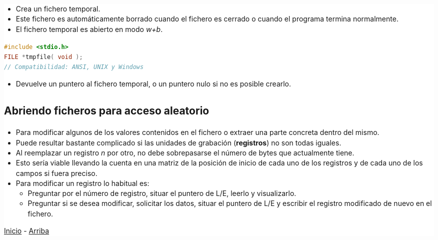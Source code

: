 - Crea un fichero temporal.
- Este fichero es automáticamente borrado cuando el fichero es cerrado o cuando el programa termina normalmente.
- El fichero temporal es abierto en modo *w+b*.

```c
#include <stdio.h>
FILE *tmpfile( void );
// Compatibilidad: ANSI, UNIX y Windows
```

- Devuelve un puntero al fichero temporal, o un puntero nulo si no es posible crearlo.

## Abriendo ficheros para acceso aleatorio

- Para modificar algunos de los valores contenidos en el fichero o extraer una parte concreta dentro del mismo.
- Puede resultar bastante complicado si las unidades de grabación (**registros**) no son todas iguales.
- Al reemplazar un registro *n* por otro, no debe sobrepasarse el número de bytes que actualmente tiene.
- Esto sería viable llevando la cuenta en una matriz de la posición de inicio de cada uno de los registros y de cada uno de los campos si fuera preciso.
- Para modificar un registro lo habitual es:
    - Preguntar por el número de registro, situar el puntero de L/E, leerlo y visualizarlo.
    - Preguntar si se desea modificar, solicitar los datos, situar el puntero de L/E y escribir el registro modificado de nuevo en el fichero.

[Inicio][Index] - [Arriba][Header]



[Index]:        ../README.md
[Header]:       #header

[Section-01]:   #visión-general-de-los-flujos-de-es
[Section-02]:   #visión-general-de-un-fichero
[Section-03]:   #abrir-un-fichero
[Section-04]:   #cerrar-un-fichero
[Section-05]:   #manipulación-de-errores
[Section-06]:   #posición-del-puntero-de-le
[Section-07]:   #es-carácter-a-carácter
[Section-08]:   #es-de-cadenas-de-caracteres
[Section-09]:   #entradasalida-con-formato
[Section-10]:   #es-utilizando-registros
[Section-11]:   #abriendo-ficheros-para-acceso-secuencial
[Section-12]:   #escribir-datos-en-la-impresora
[Section-13]:   #control-del-buffer-asociado-con-un-flujo
[Section-14]:   #ficheros-temporales
[Section-15]:   #abriendo-ficheros-para-acceso-aleatorio
